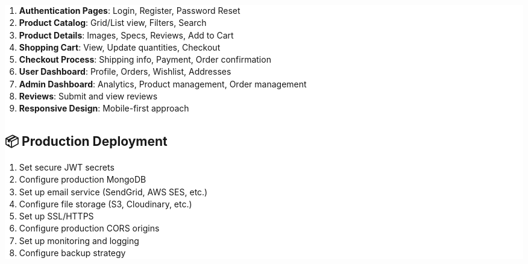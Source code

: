 1. **Authentication Pages**: Login, Register, Password Reset
2. **Product Catalog**: Grid/List view, Filters, Search
3. **Product Details**: Images, Specs, Reviews, Add to Cart
4. **Shopping Cart**: View, Update quantities, Checkout
5. **Checkout Process**: Shipping info, Payment, Order confirmation
6. **User Dashboard**: Profile, Orders, Wishlist, Addresses
7. **Admin Dashboard**: Analytics, Product management, Order management
8. **Reviews**: Submit and view reviews
9. **Responsive Design**: Mobile-first approach

## 📦 Production Deployment

1. Set secure JWT secrets
2. Configure production MongoDB
3. Set up email service (SendGrid, AWS SES, etc.)
4. Configure file storage (S3, Cloudinary, etc.)
5. Set up SSL/HTTPS
6. Configure production CORS origins
7. Set up monitoring and logging
8. Configure backup strategy
